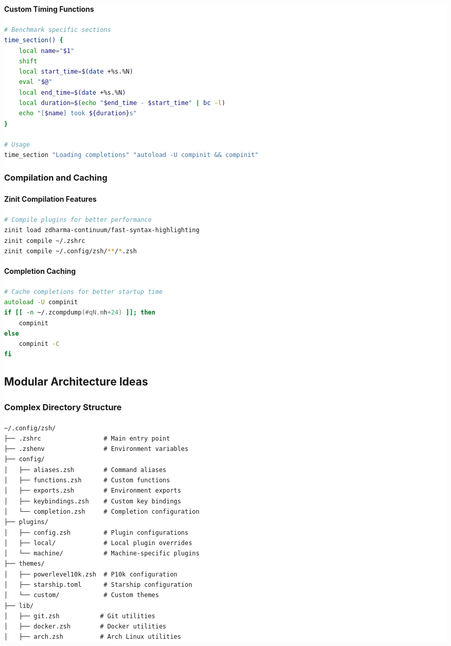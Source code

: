 #### Custom Timing Functions
```zsh
# Benchmark specific sections
time_section() {
    local name="$1"
    shift
    local start_time=$(date +%s.%N)
    eval "$@"
    local end_time=$(date +%s.%N)
    local duration=$(echo "$end_time - $start_time" | bc -l)
    echo "[$name] took ${duration}s"
}

# Usage
time_section "Loading completions" "autoload -U compinit && compinit"
```

### Compilation and Caching

#### Zinit Compilation Features
```zsh
# Compile plugins for better performance
zinit load zdharma-continuum/fast-syntax-highlighting
zinit compile ~/.zshrc
zinit compile ~/.config/zsh/**/*.zsh
```

#### Completion Caching
```zsh
# Cache completions for better startup time
autoload -U compinit
if [[ -n ~/.zcompdump(#qN.mh+24) ]]; then
    compinit
else
    compinit -C
fi
```

## Modular Architecture Ideas

### Complex Directory Structure
```
~/.config/zsh/
├── .zshrc                 # Main entry point
├── .zshenv                # Environment variables
├── config/
│   ├── aliases.zsh        # Command aliases
│   ├── functions.zsh      # Custom functions
│   ├── exports.zsh        # Environment exports
│   ├── keybindings.zsh    # Custom key bindings
│   └── completion.zsh     # Completion configuration
├── plugins/
│   ├── config.zsh         # Plugin configurations
│   ├── local/             # Local plugin overrides
│   └── machine/           # Machine-specific plugins
├── themes/
│   ├── powerlevel10k.zsh  # P10k configuration
│   ├── starship.toml      # Starship configuration
│   └── custom/            # Custom themes
├── lib/
│   ├── git.zsh           # Git utilities
│   ├── docker.zsh        # Docker utilities
│   ├── arch.zsh          # Arch Linux utilities
```